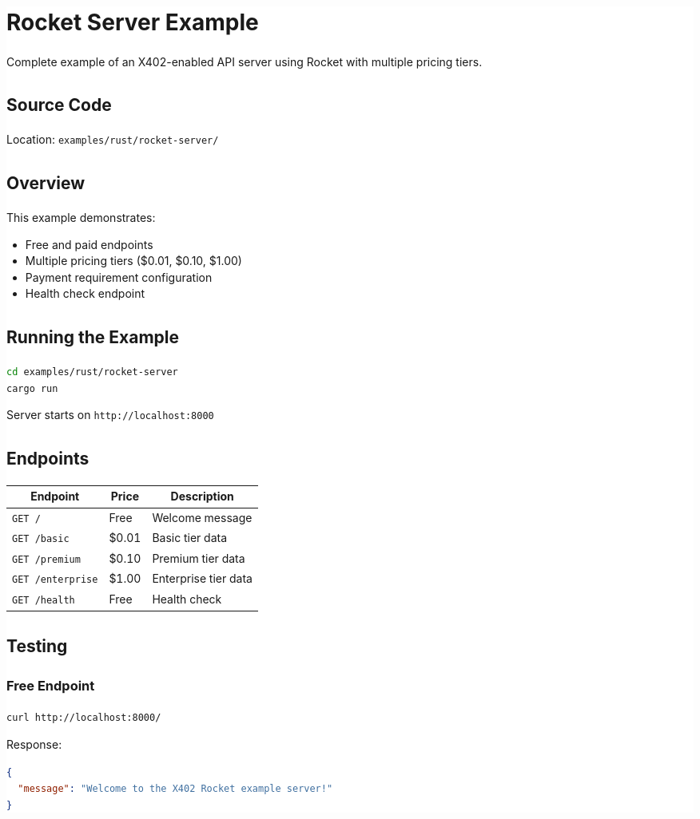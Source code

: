 # Rocket Server Example

Complete example of an X402-enabled API server using Rocket with multiple pricing tiers.

## Source Code

Location: `examples/rust/rocket-server/`

## Overview

This example demonstrates:
- Free and paid endpoints
- Multiple pricing tiers ($0.01, $0.10, $1.00)
- Payment requirement configuration
- Health check endpoint

## Running the Example

```bash
cd examples/rust/rocket-server
cargo run
```

Server starts on `http://localhost:8000`

## Endpoints

| Endpoint | Price | Description |
|----------|-------|-------------|
| `GET /` | Free | Welcome message |
| `GET /basic` | $0.01 | Basic tier data |
| `GET /premium` | $0.10 | Premium tier data |
| `GET /enterprise` | $1.00 | Enterprise tier data |
| `GET /health` | Free | Health check |

## Testing

### Free Endpoint

```bash
curl http://localhost:8000/
```

Response:
```json
{
  "message": "Welcome to the X402 Rocket example server!"
}
```
